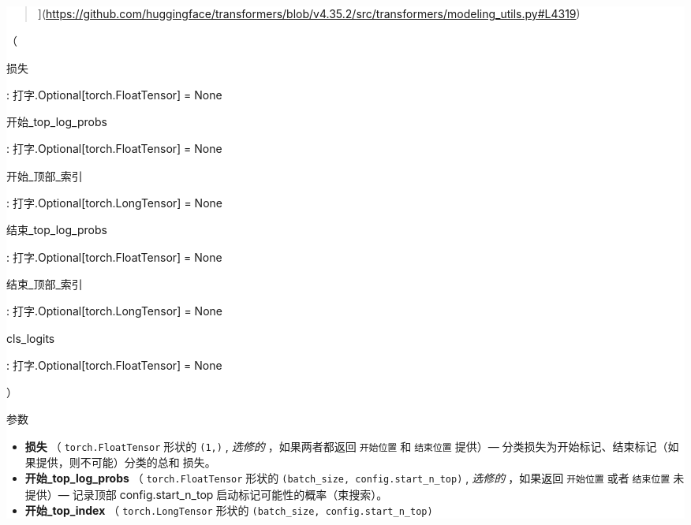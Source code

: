  >](https://github.com/huggingface/transformers/blob/v4.35.2/src/transformers/modeling_utils.py#L4319)


（


 损失
 
 : 打字.Optional[torch.FloatTensor] = None


开始\_top\_log\_probs
 
 : 打字.Optional[torch.FloatTensor] = None


开始\_顶部\_索引
 
 : 打字.Optional[torch.LongTensor] = None


结束\_top\_log\_probs
 
 : 打字.Optional[torch.FloatTensor] = None


结束\_顶部\_索引
 
 : 打字.Optional[torch.LongTensor] = None


cls\_logits
 
 : 打字.Optional[torch.FloatTensor] = None


）


 参数


* **损失**
 （
 `torch.FloatTensor`
 形状的
 `(1,)`
 ,
 *选修的*
 ，如果两者都返回
 `开始位置`
 和
 `结束位置`
 提供）—
分类损失为开始标记、结束标记（如果提供，则不可能）分类的总和
损失。
* **开始\_top\_log\_probs**
 （
 `torch.FloatTensor`
 形状的
 `(batch_size, config.start_n_top)`
 ,
 *选修的*
 ，如果返回
 `开始位置`
 或者
 `结束位置`
 未提供）—
记录顶部 config.start\_n\_top 启动标记可能性的概率（束搜索）。
* **开始\_top\_index**
 （
 `torch.LongTensor`
 形状的
 `(batch_size, config.start_n_top)`